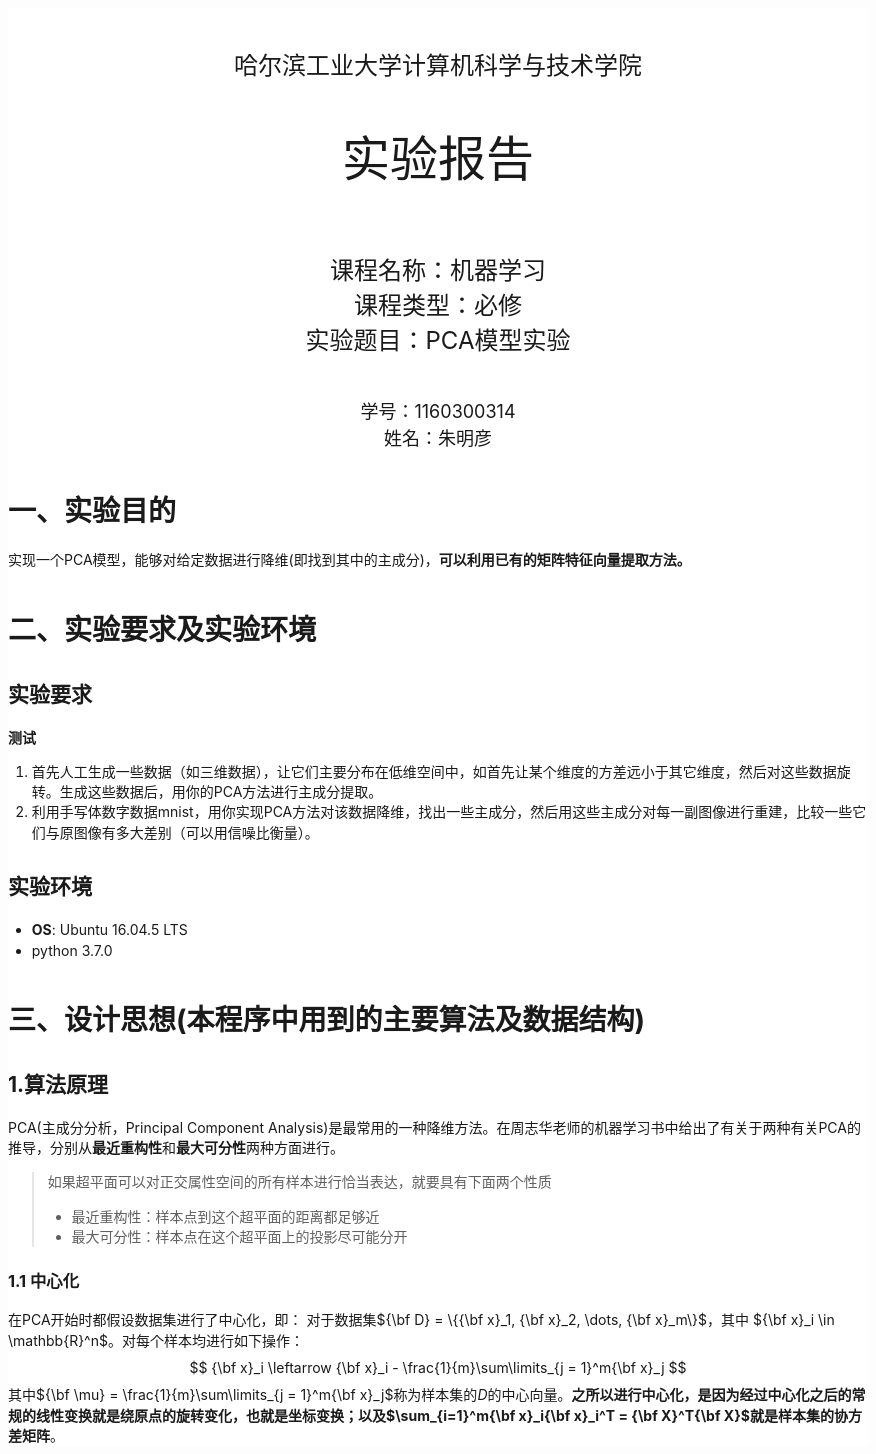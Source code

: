 <br/>
<br/>
<center> <font size = 5> 哈尔滨工业大学计算机科学与技术学院 </font></center>
<br/>
<br/>
<center> <font size = 7> 实验报告 </font></center>
<br/>
<br/>
<br/>
<center> <font size = 5> 
课程名称：机器学习 <br/>
课程类型：必修  <br/>
实验题目：PCA模型实验 
</font></center>
<br/>
<br/>
<center> <font size = 4> 学号：1160300314 </font></center>
<center> <font size = 4> 姓名：朱明彦 </font></center>

<div STYLE="page-break-after: always;"></div>


# 一、实验目的
实现一个PCA模型，能够对给定数据进行降维(即找到其中的主成分)，**可以利用已有的矩阵特征向量提取方法。**
# 二、实验要求及实验环境

## 实验要求
**测试**
1. 首先人工生成一些数据（如三维数据），让它们主要分布在低维空间中，如首先让某个维度的方差远小于其它维度，然后对这些数据旋转。生成这些数据后，用你的PCA方法进行主成分提取。
2. 利用手写体数字数据mnist，用你实现PCA方法对该数据降维，找出一些主成分，然后用这些主成分对每一副图像进行重建，比较一些它们与原图像有多大差别（可以用信噪比衡量）。
## 实验环境
- **OS**: Ubuntu 16.04.5 LTS
- python 3.7.0
# 三、设计思想(本程序中用到的主要算法及数据结构)

## 1.算法原理
PCA(主成分分析，Principal Component Analysis)是最常用的一种降维方法。在周志华老师的机器学习书中给出了有关于两种有关PCA的推导，分别从**最近重构性**和**最大可分性**两种方面进行。
> 如果超平面可以对正交属性空间的所有样本进行恰当表达，就要具有下面两个性质
> - 最近重构性：样本点到这个超平面的距离都足够近
> - 最大可分性：样本点在这个超平面上的投影尽可能分开

### 1.1 中心化
在PCA开始时都假设数据集进行了中心化，即：
对于数据集${\bf D} = \{{\bf x}_1, {\bf x}_2, \dots, {\bf x}_m\}$，其中
${\bf x}_i \in \mathbb{R}^n$。对每个样本均进行如下操作：
$$
    {\bf x}_i \leftarrow {\bf x}_i - \frac{1}{m}\sum\limits_{j = 1}^m{\bf x}_j
$$
其中${\bf \mu} = \frac{1}{m}\sum\limits_{j = 1}^m{\bf x}_j$称为样本集的$D$的中心向量。**之所以进行中心化，是因为经过中心化之后的常规的线性变换就是绕原点的旋转变化，也就是坐标变换；以及$\sum_{i=1}^m{\bf x}_i{\bf x}_i^T = {\bf X}^T{\bf X}$就是样本集的协方差矩阵**。
